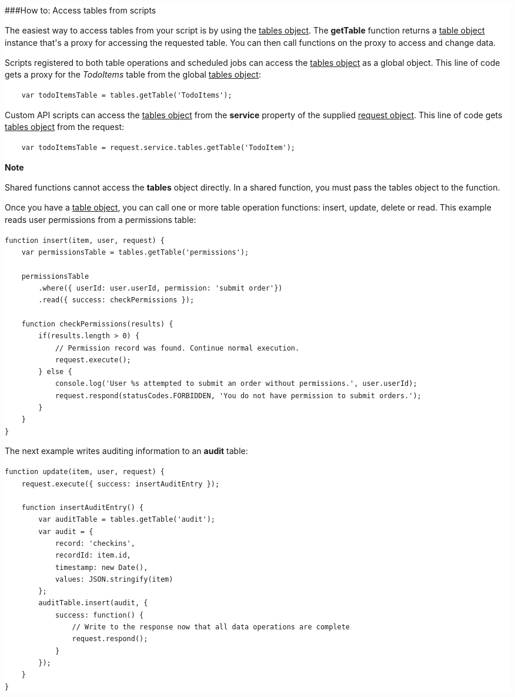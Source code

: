 ###<a name="access-tables"></a>How to: Access tables from scripts

The easiest way to access tables from your script is by using the [tables object]. The **getTable** function returns a [table object] instance that's a proxy for accessing the requested table. You can then call functions on the proxy to access and change data. 

Scripts registered to both table operations and scheduled jobs can access the [tables object] as a global object. This line of code gets a proxy for the *TodoItems* table from the global [tables object]: 

		var todoItemsTable = tables.getTable('TodoItems');

Custom API scripts can access the [tables object] from the <strong>service</strong> property of the supplied [request object]. This line of code gets [tables object] from the request:

		var todoItemsTable = request.service.tables.getTable('TodoItem');

<div class="dev-callout"><strong>Note</strong>
<p>Shared functions cannot access the <strong>tables</strong> object directly. In a shared function, you must pass the tables object to the function.</p></div>

Once you have a [table object], you can call one or more table operation functions: insert, update, delete or read. This example reads user permissions from a permissions table:

	function insert(item, user, request) {
		var permissionsTable = tables.getTable('permissions');
	
		permissionsTable
			.where({ userId: user.userId, permission: 'submit order'})
			.read({ success: checkPermissions });
			
		function checkPermissions(results) {
			if(results.length > 0) {
				// Permission record was found. Continue normal execution.
				request.execute();
			} else {
				console.log('User %s attempted to submit an order without permissions.', user.userId);
				request.respond(statusCodes.FORBIDDEN, 'You do not have permission to submit orders.');
			}
		}
	}

The next example writes auditing information to an **audit** table:

	function update(item, user, request) {
		request.execute({ success: insertAuditEntry });
		
		function insertAuditEntry() {
			var auditTable = tables.getTable('audit');
			var audit = {
				record: 'checkins',
				recordId: item.id,
				timestamp: new Date(),
				values: JSON.stringify(item)
			};
			auditTable.insert(audit, {
				success: function() {
					// Write to the response now that all data operations are complete
					request.respond();
				}
			});
		}
	}


[Introduction]: #intro
[Table operations]: #table-scripts
[How to: Register for table operations]: #register-table-scripts
[How to: Define table scripts]: #execute-operation
[How to: override the default response]: #override-response
[How to: Modify an operation]: #modify-operation
[How to: Override success and error]: #override-success-error
[How to: Override execute success]: #override-success
[How to: Override default error handling]: #override-error
[How to: Access tables from scripts]: #access-tables
[How to: Add custom parameters]: #access-headers
[How to: Work with users]: #work-with-users
[How to: Define scheduled job scripts]: #scheduler-scripts
[How to: Refine access to tables]: #authorize-tables
[Using Transact-SQL to access tables]: #TSQL
[How to: Run a static query]: #static-query
[How to: Run a dynamic query]: #dynamic-query
[How to: Run a query that returns *raw* results]: #raw
[How to: Get access to a database connection]: #connection
[How to: Join relational tables]: #joins
[How to: Perform Bulk Inserts]: #bulk-inserts
[How to: Map JSON types to database types]: #JSON-types
[How to: Load Node.js modules]: #modules-helper-functions
[How to: Write output to the mobile service logs]: #write-to-logs
[Source control, shared code, and helper functions]: #shared-code
[Using the command line tool]: #command-prompt
[Working with tables]: #working-with-tables
[Custom API anchor]: #custom-api
[How to: Define a custom API]: #define-custom-api
[How to: Share code by using source control]: #shared-code-source-control
[How to: Use helper functions]: #helper-functions
[Debugging and troubleshooting]: #debugging
[How to: Implement HTTP methods]: #handle-methods
[How to: Work with users and headers in a custom API]: #get-api-user
[How to: Access custom API request headers]: #get-api-headers
[Job Scheduler]: #scheduler-scripts
[How to: Define multiple routes in a custom API]: #api-routes
[How to: Send and receive data as XML]: #api-return-xml
[How to: Work with app settings]: #app-settings
[1]: ./media/mobile-services-how-to-use-server-scripts/1-mobile-insert-script-users.png
[2]: ./media/mobile-services-how-to-use-server-scripts/2-mobile-custom-api-script.png
[3]: ./media/mobile-services-how-to-use-server-scripts/3-mobile-schedule-job-script.png
[4]: ./media/mobile-services-how-to-use-server-scripts/4-mobile-source-local-cli.png
[Mobile Services server script reference]: http://msdn.microsoft.com/en-us/library/windowsazure/jj554226.aspx
[Schedule backend jobs in Mobile Services]: /en-us/develop/mobile/tutorials/schedule-backend-tasks/
[request object]: http://msdn.microsoft.com/en-us/library/windowsazure/jj554218.aspx
[response object]: http://msdn.microsoft.com/en-us/library/windowsazure/dn303373.aspx
[User object]: http://msdn.microsoft.com/en-us/library/windowsazure/jj554220.aspx
[push object]: http://msdn.microsoft.com/en-us/library/windowsazure/jj554217.aspx
[insert function]: http://msdn.microsoft.com/en-us/library/windowsazure/jj554229.aspx
[insert]: http://msdn.microsoft.com/en-us/library/windowsazure/jj554229.aspx
[update function]: http://msdn.microsoft.com/en-us/library/windowsazure/jj554214.aspx
[delete function]: http://msdn.microsoft.com/en-us/library/windowsazure/jj554215.aspx
[read function]: http://msdn.microsoft.com/en-us/library/windowsazure/jj554224.aspx
[update]: http://msdn.microsoft.com/en-us/library/windowsazure/jj554214.aspx
[delete]: http://msdn.microsoft.com/en-us/library/windowsazure/jj554215.aspx
[read]: http://msdn.microsoft.com/en-us/library/windowsazure/jj554224.aspx
[query object]: http://msdn.microsoft.com/en-us/library/windowsazure/jj613353.aspx
[apns object]: http://msdn.microsoft.com/en-us/library/windowsazure/jj839711.aspx
[mpns object]: http://msdn.microsoft.com/en-us/library/windowsazure/jj871025.aspx
[wns object]: http://msdn.microsoft.com/en-us/library/windowsazure/jj860484.aspx
[table object]: http://msdn.microsoft.com/en-us/library/windowsazure/jj554210.aspx
[tables object]: http://msdn.microsoft.com/en-us/library/windowsazure/jj614364.aspx
[mssql object]: http://msdn.microsoft.com/en-us/library/windowsazure/jj554212.aspx
[console object]: http://msdn.microsoft.com/en-us/library/windowsazure/jj554209.aspx
[Read and write data]: http://msdn.microsoft.com/en-us/library/windowsazure/jj631640.aspx
[Validate data]: http://msdn.microsoft.com/en-us/library/windowsazure/jj631638.aspx
[Modify the request]: http://msdn.microsoft.com/en-us/library/windowsazure/jj631635.aspx
[Modify the response]: http://msdn.microsoft.com/en-us/library/windowsazure/jj631631.aspx
[Management Portal]: https://manage.windowsazure.com/
[Schedule jobs]: http://msdn.microsoft.com/en-us/library/windowsazure/jj860528.aspx
[Validate and modify data in Mobile Services by using server scripts]: /en-us/develop/mobile/tutorials/validate-modify-and-augment-data-dotnet/
[Commands to manage Windows Azure Mobile Services]: /en-us/manage/linux/other-resources/command-line-tools/#Commands_to_manage_mobile_services/#Mobile_Scripts
[Windows Store Push]: /en-us/develop/mobile/tutorials/get-started-with-push-dotnet/
[Windows Phone Push]: /en-us/develop/mobile/tutorials/get-started-with-push-wp8/
[iOS Push]: /en-us/develop/mobile/tutorials/get-started-with-push-ios/
[Android Push]: /en-us/develop/mobile/tutorials/get-started-with-push-android/
[Windows Azure SDK for Node.js]: http://go.microsoft.com/fwlink/p/?LinkId=275539
[Send HTTP request]: http://msdn.microsoft.com/en-us/library/windowsazure/jj631641.aspx
[Send email from Mobile Services with SendGrid]: /en-us/develop/mobile/tutorials/send-email-with-sendgrid/
[Get started with authentication]: http://go.microsoft.com/fwlink/p/?LinkId=287177
[crypto API]: http://go.microsoft.com/fwlink/p/?LinkId=288802
[path API]: http://go.microsoft.com/fwlink/p/?LinkId=288803
[querystring API]: http://go.microsoft.com/fwlink/p/?LinkId=288804
[url API]: http://go.microsoft.com/fwlink/p/?LinkId=288805
[util API]: http://go.microsoft.com/fwlink/p/?LinkId=288806
[zlib API]: http://go.microsoft.com/fwlink/p/?LinkId=288807
[Custom API]: http://msdn.microsoft.com/en-us/library/windowsazure/dn280974.aspx
[Call a custom API from the client]: /en-us/develop/mobile/tutorials/call-custom-api-dotnet/#define-custom-api
[express.js library]: http://go.microsoft.com/fwlink/p/?LinkId=309046
[Define a custom API that supports periodic notifications]: /en-us/develop/mobile/tutorials/create-pull-notifications-dotnet/
[express object in express.js]: http://expressjs.com/api.html#express
[Store server scripts in source control]: /en-us/develop/mobile/tutorials/store-scripts-in-source-control/
[Leverage shared code and Node.js modules in your server scripts]: /en-us/develop/mobile/tutorials/store-scripts-in-source-control/#use-npm
[service object]: http://msdn.microsoft.com/en-us/library/windowsazure/dn303371.aspx
[App settings]: http://msdn.microsoft.com/en-us/library/dn529070.aspx
[config module]: http://msdn.microsoft.com/en-us/library/dn508125.aspx
[Support for package.json in Azure Mobile Services]: http://go.microsoft.com/fwlink/p/?LinkId=391036